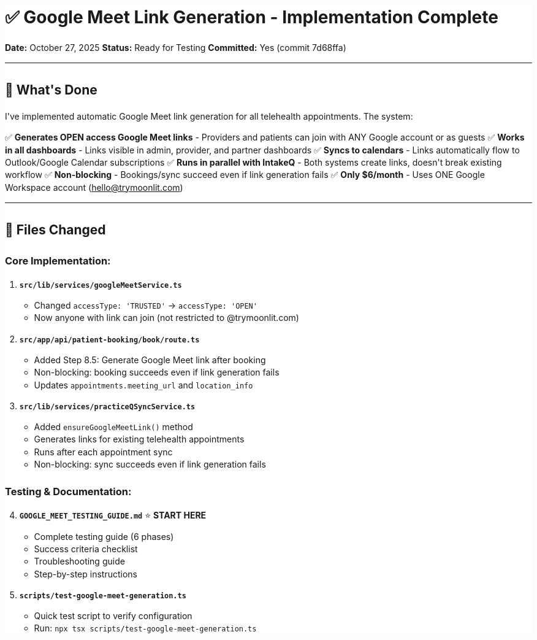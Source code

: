 # ✅ Google Meet Link Generation - Implementation Complete

**Date:** October 27, 2025
**Status:** Ready for Testing
**Committed:** Yes (commit 7d68ffa)

---

## 🎉 What's Done

I've implemented automatic Google Meet link generation for all telehealth appointments. The system:

✅ **Generates OPEN access Google Meet links** - Providers and patients can join with ANY Google account or as guests
✅ **Works in all dashboards** - Links visible in admin, provider, and partner dashboards
✅ **Syncs to calendars** - Links automatically flow to Outlook/Google Calendar subscriptions
✅ **Runs in parallel with IntakeQ** - Both systems create links, doesn't break existing workflow
✅ **Non-blocking** - Bookings/sync succeed even if link generation fails
✅ **Only $6/month** - Uses ONE Google Workspace account (hello@trymoonlit.com)

---

## 📝 Files Changed

### Core Implementation:

1. **`src/lib/services/googleMeetService.ts`**
   - Changed `accessType: 'TRUSTED'` → `accessType: 'OPEN'`
   - Now anyone with link can join (not restricted to @trymoonlit.com)

2. **`src/app/api/patient-booking/book/route.ts`**
   - Added Step 8.5: Generate Google Meet link after booking
   - Non-blocking: booking succeeds even if link generation fails
   - Updates `appointments.meeting_url` and `location_info`

3. **`src/lib/services/practiceQSyncService.ts`**
   - Added `ensureGoogleMeetLink()` method
   - Generates links for existing telehealth appointments
   - Runs after each appointment sync
   - Non-blocking: sync succeeds even if link generation fails

### Testing & Documentation:

4. **`GOOGLE_MEET_TESTING_GUIDE.md`** ⭐ **START HERE**
   - Complete testing guide (6 phases)
   - Success criteria checklist
   - Troubleshooting guide
   - Step-by-step instructions

5. **`scripts/test-google-meet-generation.ts`**
   - Quick test script to verify configuration
   - Run: `npx tsx scripts/test-google-meet-generation.ts`
